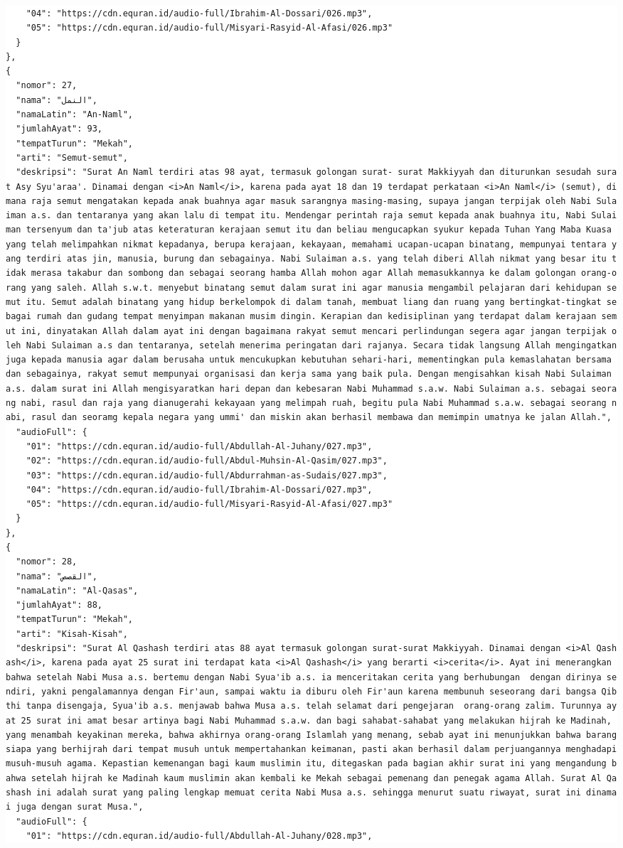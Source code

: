         "04": "https://cdn.equran.id/audio-full/Ibrahim-Al-Dossari/026.mp3",
        "05": "https://cdn.equran.id/audio-full/Misyari-Rasyid-Al-Afasi/026.mp3"
      }
    },
    {
      "nomor": 27,
      "nama": "النمل",
      "namaLatin": "An-Naml",
      "jumlahAyat": 93,
      "tempatTurun": "Mekah",
      "arti": "Semut-semut",
      "deskripsi": "Surat An Naml terdiri atas 98 ayat, termasuk golongan surat- surat Makkiyyah dan diturunkan sesudah surat Asy Syu'araa'. Dinamai dengan <i>An Naml</i>, karena pada ayat 18 dan 19 terdapat perkataan <i>An Naml</i> (semut), di mana raja semut mengatakan kepada anak buahnya agar masuk sarangnya masing-masing, supaya jangan terpijak oleh Nabi Sulaiman a.s. dan tentaranya yang akan lalu di tempat itu. Mendengar perintah raja semut kepada anak buahnya itu, Nabi Sulaiman tersenyum dan ta'jub atas keteraturan kerajaan semut itu dan beliau mengucapkan syukur kepada Tuhan Yang Maba Kuasa yang telah melimpahkan nikmat kepadanya, berupa kerajaan, kekayaan, memahami ucapan-ucapan binatang, mempunyai tentara yang terdiri atas jin, manusia, burung dan sebagainya. Nabi Sulaiman a.s. yang telah diberi Allah nikmat yang besar itu tidak merasa takabur dan sombong dan sebagai seorang hamba Allah mohon agar Allah memasukkannya ke dalam golongan orang-orang yang saleh. Allah s.w.t. menyebut binatang semut dalam surat ini agar manusia mengambil pelajaran dari kehidupan semut itu. Semut adalah binatang yang hidup berkelompok di dalam tanah, membuat liang dan ruang yang bertingkat-tingkat sebagai rumah dan gudang tempat menyimpan makanan musim dingin. Kerapian dan kedisiplinan yang terdapat dalam kerajaan semut ini, dinyatakan Allah dalam ayat ini dengan bagaimana rakyat semut mencari perlindungan segera agar jangan terpijak oleh Nabi Sulaiman a.s dan tentaranya, setelah menerima peringatan dari rajanya. Secara tidak langsung Allah mengingatkan juga kepada manusia agar dalam berusaha untuk mencukupkan kebutuhan sehari-hari, mementingkan pula kemaslahatan bersama dan sebagainya, rakyat semut mempunyai organisasi dan kerja sama yang baik pula. Dengan mengisahkan kisah Nabi Sulaiman a.s. dalam surat ini Allah mengisyaratkan hari depan dan kebesaran Nabi Muhammad s.a.w. Nabi Sulaiman a.s. sebagai seorang nabi, rasul dan raja yang dianugerahi kekayaan yang melimpah ruah, begitu pula Nabi Muhammad s.a.w. sebagai seorang nabi, rasul dan seoramg kepala negara yang ummi' dan miskin akan berhasil membawa dan memimpin umatnya ke jalan Allah.",
      "audioFull": {
        "01": "https://cdn.equran.id/audio-full/Abdullah-Al-Juhany/027.mp3",
        "02": "https://cdn.equran.id/audio-full/Abdul-Muhsin-Al-Qasim/027.mp3",
        "03": "https://cdn.equran.id/audio-full/Abdurrahman-as-Sudais/027.mp3",
        "04": "https://cdn.equran.id/audio-full/Ibrahim-Al-Dossari/027.mp3",
        "05": "https://cdn.equran.id/audio-full/Misyari-Rasyid-Al-Afasi/027.mp3"
      }
    },
    {
      "nomor": 28,
      "nama": "القصص",
      "namaLatin": "Al-Qasas",
      "jumlahAyat": 88,
      "tempatTurun": "Mekah",
      "arti": "Kisah-Kisah",
      "deskripsi": "Surat Al Qashash terdiri atas 88 ayat termasuk golongan surat-surat Makkiyyah. Dinamai dengan <i>Al Qashash</i>, karena pada ayat 25 surat ini terdapat kata <i>Al Qashash</i> yang berarti <i>cerita</i>. Ayat ini menerangkan bahwa setelah Nabi Musa a.s. bertemu dengan Nabi Syua'ib a.s. ia menceritakan cerita yang berhubungan  dengan dirinya sendiri, yakni pengalamannya dengan Fir'aun, sampai waktu ia diburu oleh Fir'aun karena membunuh seseorang dari bangsa Qibthi tanpa disengaja, Syua'ib a.s. menjawab bahwa Musa a.s. telah selamat dari pengejaran  orang-orang zalim. Turunnya ayat 25 surat ini amat besar artinya bagi Nabi Muhammad s.a.w. dan bagi sahabat-sahabat yang melakukan hijrah ke Madinah, yang menambah keyakinan mereka, bahwa akhirnya orang-orang Islamlah yang menang, sebab ayat ini menunjukkan bahwa barangsiapa yang berhijrah dari tempat musuh untuk mempertahankan keimanan, pasti akan berhasil dalam perjuangannya menghadapi musuh-musuh agama. Kepastian kemenangan bagi kaum muslimin itu, ditegaskan pada bagian akhir surat ini yang mengandung bahwa setelah hijrah ke Madinah kaum muslimin akan kembali ke Mekah sebagai pemenang dan penegak agama Allah. Surat Al Qashash ini adalah surat yang paling lengkap memuat cerita Nabi Musa a.s. sehingga menurut suatu riwayat, surat ini dinamai juga dengan surat Musa.",
      "audioFull": {
        "01": "https://cdn.equran.id/audio-full/Abdullah-Al-Juhany/028.mp3",